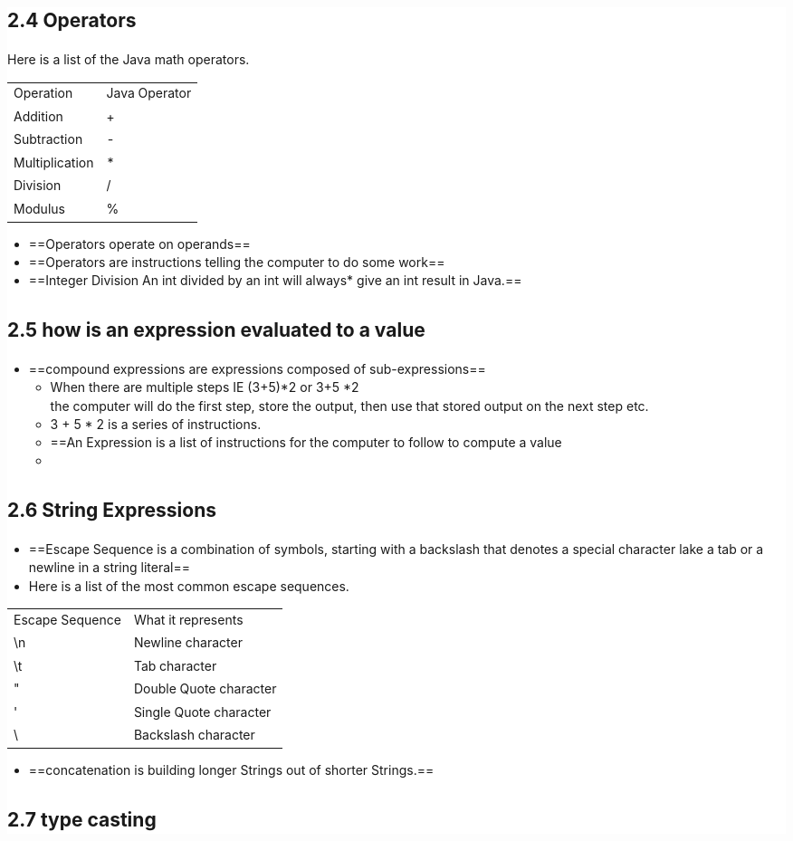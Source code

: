  

## 2.4 Operators
Here is a list of the Java math operators.

|   |   |
|---|---|
|Operation|Java Operator|
|Addition|+|
|Subtraction|-|
|Multiplication|*|
|Division|/|
|Modulus|%|
- ==Operators operate on operands==
- ==Operators are instructions telling the computer to do some work==
- ==Integer Division An int divided by an int will always* give an int result in Java.==

## 2.5 how is an expression evaluated to a value

- ==compound expressions are expressions composed of sub-expressions==
	- When there are multiple steps IE (3+5)*2 or 3+5 *2  
	the computer will do the first step, store the output, then use that stored output on the next step etc.
	- 3 + 5 \* 2 is a series of instructions.  
	- ==An Expression is a list of instructions for the computer to follow to compute a value
	- 
## 2.6 String Expressions
- ==Escape Sequence is a combination of symbols, starting with a backslash that denotes a special character lake a tab or a newline in a string literal==
- 
	Here is a list of the most common escape sequences.

|                 |                        |
| --------------- | ---------------------- |
| Escape Sequence | What it represents     |
| \n              | Newline character      |
| \t              | Tab character          |
| \"              | Double Quote character |
| \'              | Single Quote character |
| \\              | Backslash character    |
-  ==concatenation is building longer Strings out of shorter Strings.==

## 2.7 type casting
